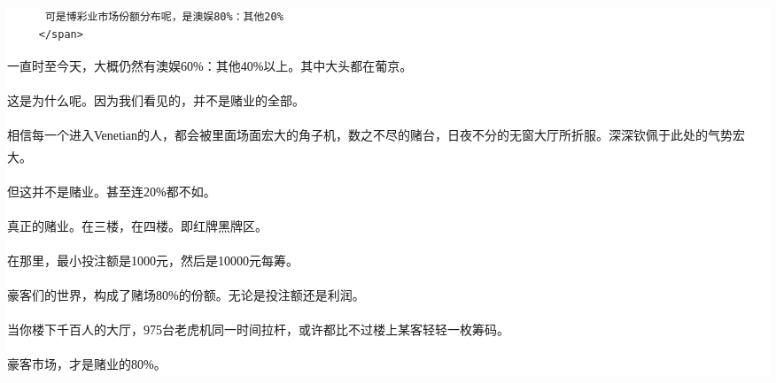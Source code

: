           可是博彩业市场份额分布呢，是澳娱80%：其他20%
         </span>
</p>
<p style="white-space: normal;line-height: 24px;">
<span style="font-family: 楷体;">
          一直时至今天，大概仍然有澳娱60%：其他40%以上。其中大头都在葡京。
         </span>
</p>
<p style="white-space: normal;line-height: 24px;">
<span style="font-family: 楷体;">
</span>
</p>
<p style="white-space: normal;line-height: 24px;">
<span style="font-family: 楷体;">
          这是为什么呢。因为我们看见的，并不是赌业的全部。
         </span>
</p>
<p style="white-space: normal;line-height: 24px;">
<span style="font-family: 楷体;">
          相信每一个进入Venetian的人，都会被里面场面宏大的角子机，数之不尽的赌台，日夜不分的无窗大厅所折服。深深钦佩于此处的气势宏大。
         </span>
</p>
<p style="white-space: normal;line-height: 24px;">
<span style="font-family: 楷体;">
          但这并不是赌业。甚至连20%都不如。
         </span>
</p>
<p style="white-space: normal;line-height: 24px;">
<span style="font-family: 楷体;">
</span>
</p>
<p style="white-space: normal;line-height: 24px;">
<span style="font-family: 楷体;">
          真正的赌业。在三楼，在四楼。即红牌黑牌区。
         </span>
</p>
<p style="white-space: normal;line-height: 24px;">
<span style="font-family: 楷体;">
          在那里，最小投注额是1000元，然后是10000元每筹。
         </span>
</p>
<p style="white-space: normal;line-height: 24px;">
<span style="font-family: 楷体;">
</span>
</p>
<p style="white-space: normal;line-height: 24px;">
<span style="font-family: 楷体;">
          豪客们的世界，构成了赌场80%的份额。无论是投注额还是利润。
         </span>
</p>
<p style="white-space: normal;line-height: 24px;">
<span style="font-family: 楷体;">
          当你楼下千百人的大厅，975台老虎机同一时间拉杆，或许都比不过楼上某客轻轻一枚筹码。
         </span>
</p>
<p style="white-space: normal;line-height: 24px;">
<span style="font-family: 楷体;">
          豪客市场，才是赌业的80%。
         </span>
</p>
<p style="white-space: normal;line-height: 24px;">
<span style="font-family: 楷体;">
</span>
</p>
